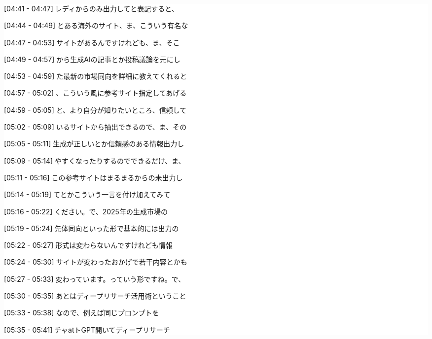 [04:41 - 04:47]
レディからのみ出力してと表記すると、

[04:44 - 04:49]
とある海外のサイト、ま、こういう有名な

[04:47 - 04:53]
サイトがあるんですけれども、ま、そこ

[04:49 - 04:57]
から生成AIの記事とか投稿議論を元にし

[04:53 - 04:59]
た最新の市場同向を詳細に教えてくれると

[04:57 - 05:02]
、こういう風に参考サイト指定してあげる

[04:59 - 05:05]
と、より自分が知りたいところ、信頼して

[05:02 - 05:09]
いるサイトから抽出できるので、ま、その

[05:05 - 05:11]
生成が正しいとか信頼感のある情報出力し

[05:09 - 05:14]
やすくなったりするのでできるだけ、ま、

[05:11 - 05:16]
この参考サイトはまるまるからの未出力し

[05:14 - 05:19]
てとかこういう一言を付け加えてみて

[05:16 - 05:22]
ください。で、2025年の生成市場の

[05:19 - 05:24]
先体同向といった形で基本的には出力の

[05:22 - 05:27]
形式は変わらないんですけれども情報

[05:24 - 05:30]
サイトが変わったおかげで若干内容とかも

[05:27 - 05:33]
変わっています。っていう形ですね。で、

[05:30 - 05:35]
あとはディープリサーチ活用術ということ

[05:33 - 05:38]
なので、例えば同じプロンプトを

[05:35 - 05:41]
チャatトGPT開いてディープリサーチ
